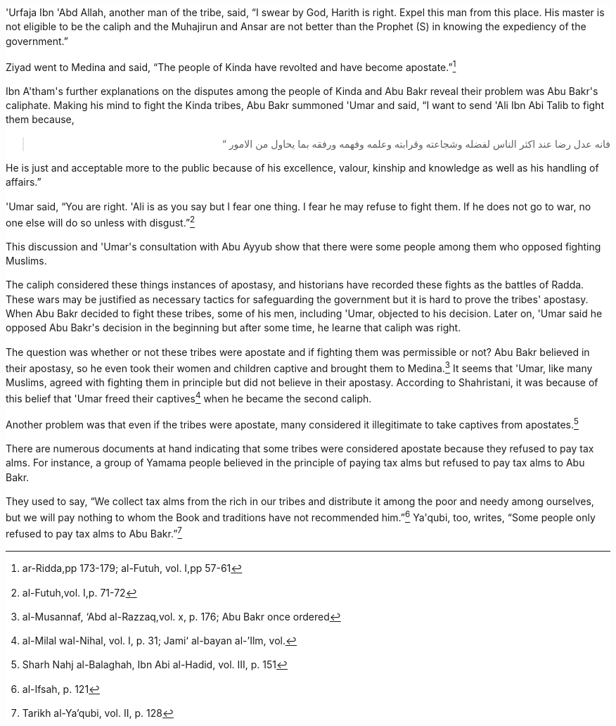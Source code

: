 'Urfaja Ibn 'Abd Allah, another man of the tribe, said, “I swear by God,
Harith is right. Expel this man from this place. His master is not
eligible to be the caliph and the Muhajirun and Ansar are not better
than the Prophet (S) in knowing the expediency of the government.”

Ziyad went to Medina and said, “The people of Kinda have revolted and
have become apostate.”[^80]

Ibn A'tham's further explanations on the disputes among the people of
Kinda and Abu Bakr reveal their problem was Abu Bakr's caliphate. Making
his mind to fight the Kinda tribes, Abu Bakr summoned 'Umar and said, “I
want to send 'Ali Ibn Abi Talib to fight them because,

<blockquote dir="rtl">
  <p>
فانه عدل رضا عند اكثر الناس لفضله وشجاعته وقرابته وعلمه وفهمه ورفقه
بما يحاول من الامور “
  </p>
</blockquote>

He is just and acceptable more to the public because of his excellence,
valour, kinship and knowledge as well as his handling of affairs.”

'Umar said, “You are right. 'Ali is as you say but I fear one thing. I
fear he may refuse to fight them. If he does not go to war, no one else
will do so unless with disgust.”[^81]

This discussion and 'Umar's consultation with Abu Ayyub show that there
were some people among them who opposed fighting Muslims.

The caliph considered these things instances of apostasy, and historians
have recorded these fights as the battles of Radda. These wars may be
justified as necessary tactics for safeguarding the government but it is
hard to prove the tribes' apostasy. When Abu Bakr decided to fight these
tribes, some of his men, including 'Umar, objected to his decision.
Later on, 'Umar said he opposed Abu Bakr's decision in the beginning but
after some time, he learne that caliph was right.

The question was whether or not these tribes were apostate and if
fighting them was permissible or not? Abu Bakr believed in their
apostasy, so he even took their women and children captive and brought
them to Medina.[^82] It seems that 'Umar, like many Muslims, agreed with
fighting them in principle but did not believe in their apostasy.
According to Shahristani, it was because of this belief that 'Umar freed
their captives[^83] when he became the second caliph.

Another problem was that even if the tribes were apostate, many
considered it illegitimate to take captives from apostates.[^84]

There are numerous documents at hand indicating that some tribes were
considered apostate because they refused to pay tax alms. For instance,
a group of Yamama people believed in the principle of paying tax alms
but refused to pay tax alms to Abu Bakr.

They used to say, “We collect tax alms from the rich in our tribes and
distribute it among the poor and needy among ourselves, but we will pay
nothing to whom the Book and traditions have not recommended him.”[^85]
Ya'qubi, too, writes, “Some people only refused to pay tax alms to Abu
Bakr.”[^86]


[^1]: al-Imamah wal-Siyasah, vol. I, pp. 24-25
[^2]: Hubab Ibn Mundhir said that neither Muhajirun nor Ansar accepted
[^3]: Ibn Abi Shayba, al-Musannaf, vol. VII, p. 431 (‘Umar said, “فمن
[^4]: This book is lost but major part of it is mentioned by Ibn Abi
[^5]: al-Futuh, vol. I, pp 3-4; Waqidi, Kitab ar-Ridda, pp 32-33
[^6]: al-Muwaffaqiyyat, p. 578; Ibn Abi al-Hadid, Sharh Nahj
[^7]: Nathr ad-Durr, vol. II, p. 14; al-Bayan wal-Tabyin, vol. III, p.
[^8]: Sa‘d Ibn ‘Ubada never paid allegiance to Abu Bakr and when he was
[^9]: Tarikh al-Ya’qubi, vol. II, pp 123-124; one of the Ansar is
[^10]: Tarikh at-Tabari, vol. III, p. 208; al-Kamil fil-Tarikh, vol. II,
[^11]: al-Imamah wal-Siyasah, vol. I, p. 27; Kitab ar-Ridda, p. 42 Harra
[^12]: Ansab al-Ashraf, vol. I, p. 582
[^13]: Ibn Abi al-Hadid, Sharh Nahj al-Balaghah, vol. II, p. 38
[^14]: Ansab al-Ashraf, vol. I, p. 583, والعرب لا ترضى أن يؤمّركم وبينها
[^15]: al-Iďah, p. 87.‘Umar said to Ibn ‘Abbas, “Your people did not
[^16]: As-Saqifa wa Fadak, p. 43; Ibn Abi al-Hadid, Sharh Nahj
[^17]: ‘Ayisha is quoted to have been questioned, “Whom did the
[^18]: al-Ghadir, vol. V (issue, Silicate al-Mawďu‘at fil-khilafa) pp
[^19]: Nihayat al-’Irab, vol. XIX, p. 39
[^20]: Sharh Nahj al-Balaghah, vol. I, p. 190; al-’Iqd al-Farid, vol.
[^21]: Tatawwur al-fikr As-Siyasi ‘Ind ahl As-Sunna, p. 38
[^22]: Tatawwur al-fikr As-Siyasi, p. 38, footnote IV
[^23]: Mukhtasar Tarikh Dimashq, vol. V, p. 261
[^24]: As-Saqifa wa Fadak, p. 46
[^25]: Ibn Abi Shayba, al-Musannaf, vol. VII, p. 432 Hisham Ibn ‘Urwa
[^26]: al-Bad’ wal-Tarikh, vol. IV, pp 65-66
[^27]: Tarikh al-Ya’qubi, vol. II, p. 124
[^28]: As-Saqifa wa Fadak, p. 47
[^29]: Ansab al-Ashraf, vol. I, p. 587 According to Ibn Qutayba, ‘Ali
[^30]: Ma‘alim al-Madrisatayn, vol. II, pp 163-166; Talkhis Ash-Shafi,
[^31]: al-’Iqd al-Farid, vol. III, p. 64; Tarikh ’Abi l-fida’, vol. I,
[^32]: al-Mudhakkar wal-tadhkir wal-dhikr, p. 91; Ibn Abi Shayba,
[^33]: Ibn Abi al-Hadid, Sharh Nahj al-Balaghah, vol. XX, p. 147.
[^34]: Sharh Nahj al-Balaghah, vol. I, p. 220; Tarikh al-Ya’qubi, vol.
[^35]: Tarikh al-Ya’qubi, vol. II, p. 126; Sharh Nahj al-Balaghah, vol.
[^36]: About what happened to Fadak during the Umayya and the ‘Abbasids,
[^37]: ‘Abd al-Razzaq, al-Musannaf, vol. V, p. 472 The same quotation
[^38]: ‘Abd al-Razzaq, al-Musannaf, vol. V, p. 472
[^39]: It was for the same reason Imam opposed to Abu Sufyan who had
[^40]: Nihayat al-’Irab, vol. XIX, p. 40
[^41]: Aside from false narrations against the chronicles, Imam swore
[^42]: Talkhis Ash-Shafi, vol. III, p. 77
[^43]: Muruj al-Dhahab, vol. II, p. 304; Ibn Abi al-Hadid, Sharh Nahj
[^44]: Hayat As-Sahaba, vol. II, p. 24; Kanz al-’Ummal, vol. V, No
[^45]: Nihayat al-’Irab, vol. XIX, p. 38; it is cited there a group of
[^46]: al-Mi‘yar wal-Muwazana, p. 232 (quoted from Baladhuri and Ibn
[^47]: As-Sirat al-halabiyya, vol. III, p. 389 (al-Ghadir, vol. V, p.
[^48]: al-Ma‘rifa wal-Tarikh, vol. I, p. 238, Muruj al-Dhahab, vol. II,
[^49]: ‘Abd al-Razzaq, al-Musannaf, vol. V, p. 451; Mustadrak, vol. II,
[^50]: Majma‘ al-Amthal, vol. I, p. 27
[^51]: Ibn Abi al-Hadid, Sharh Nahj al-Balaghah, vol. XIII, p. 177
[^52]: al-Fa’iq fi gharib al-hadith, vol. IV, p. 12
[^53]: al-Ifsah, p. 176
[^54]: As-Sahih Min Sira al-Nabi, vol. I, pp 247,289,290; Tarikh
[^55]: Tarikh al-Ya’qubi, vol. II, p. 128
[^56]: ‘Abd al-Razzaq, al-Musannaf, vol. XI, p. 326; Tarikh at-Tabari,
[^57]: Nathr ad-Durr, vol. II, p. 13
[^58]: Nathr ad-Durr, vol. II, p. 15
[^59]: Abuya‘la, al-Ahkam As-Sultaniyya, p. 17 Despite what is said,
[^60]: Tarikh Khalifat Ibn Khayyat, pp 100-101
[^61]: ‘Abd Allah Ibn Saba’, in his book, deals with narrations of the
[^62]: Tarikh at-Tabari, vol. II, p. 229.
[^63]: Tarikh Khalifat Ibn Khayyat, p.. 117.
[^64]: al-Futuh, vol. I, p. 23.
[^65]: Tarikh at-Tabari, vol. II, p. 149; al-Kharaj wa Sana‘a al-kitaba,
[^66]: For example, لا اقسم بهذا البلد، ولا تبرح هذا البلد، حتى تكون ذا
[^67]: al-Bidaya wal-Nihaya, vol. VI, p. 326.
[^68]: In some sources, she is called daughter of Aws Ibn Hurayz,
[^69]: al-Futuh (Persian translation), p. 20-21; al-Bad’ wal-Tarikh,
[^70]: Tarikh Khalifat Ibn Khayyat, vol. I, pp 111-115
[^71]: al-Futuh, vol. I, p. 40
[^72]: al-Futuh, vol. I, p. 43-44; Kitab ar-Ridda, pp 144-146
[^73]: al-Futuh, vol. I, pp 14-15; Tarikh Khalifat Ibn Khayyat, pp
[^74]: Al-Futuh,ol I,p. 17; Tarikh al-Ya’qubi, ol II,p. 129
[^75]: The Shi‘ite Muslims disagreed on saying that all people hae been
[^76]: Tarikh Khalifat Ibn Khayyat, p. 105, Abu Bakr was told هل يزيد
[^77]: Tarikh at-Tabari,vol. II,p. 279, al-Aghani,vol. xv,p. 302
[^78]: al-Futuh,vol. I,pp 58,60 and 61; ar-Ridda,pp 171,176 and 177
[^79]: ar-Ridda,pp 169-174
[^80]: ar-Ridda,pp 173-179; al-Futuh, vol. I,pp 57-61
[^81]: al-Futuh,vol. I,p. 71-72
[^82]: al-Musannaf, ‘Abd al-Razzaq,vol. x, p. 176; Abu Bakr once ordered
[^83]: al-Milal wal-Nihal, vol. I, p. 31; Jami‘ al-bayan al-’Ilm, vol.
[^84]: Sharh Nahj al-Balaghah, Ibn Abi al-Hadid, vol. III, p. 151
[^85]: al-Ifsah, p. 121
[^86]: Tarikh al-Ya’qubi, vol. II, p. 128
[^87]: Maqdisi says, “Abu Bakr sent Khalid to sword-kill people of
[^88]: al-Futuh, vol. I, p. 75; Tabaqat al-Kubra, vol. VII, PP 101-102
[^89]: ad-Durra al-fakhira, p. 324; Majma‘ al-Amthal, vol. II, p. 65
[^90]: al-Bidaya wal-Nihaya, vol. VI, p. 311
[^91]: Firaq Ash-Shi‘a, p. 4
[^92]: al-Bad’ wal-Tarikh, vol. V, p. 151
[^93]: Tarikh al-’Arab wal-Islam, p. 71 Hasan Ibrahim Hasan says, “The
[^94]: Tarikh at-Tabari, vol. II, p. 246; Masa’il al-Imamah, p. 14;
[^95]: Tarikh al-’Arab wal-Islam, p. 71; Tatawwur al-fikr As-Siyasi ‘Ind
[^96]: al-Risala, p. 80
[^97]: Tabaqat fuhul Ash-Shu‘ara’, vol. I,p. 206; Tabaqat fuhul
[^98]: al-Imamah wal-Siyasah, vol. I, p. 35
[^99]: Jami‘ al-bayan al-’Ilm, vol. II, pp 104 and 125
[^100]: al-Bad’ wal-Tarikh, vol. V, p. 123
[^101]: al-Mi‘yar wal-Muwazana, p. 94
[^102]: Talkhis Ash-Shafi, vol. III,p. 77
[^103]: Rabi‘ al-Abrar, vol. I, pp 708-709 They allied with the atheists
[^104]: Tarikh Khalifat Ibn Khayyat, p. 102; al-Musannaf, Ibn Abi
[^105]: Usd al-Ghaba, vol. II, pp 371-372.
[^106]: Tarikh Khalifat Ibn Khayyat, pp.102-117.
[^107]: Sahmi, Tarikh Jurjan, p. 96.
[^108]: Ansab al-Ashraf, vol. I, p. 567; Sharh Nahj al-Balaghah, vol.
[^109]: Nathr ad-Durr, vol. II, p. 17; Gharib al-Hadith, vol. III, p.
[^110]: Sharh Nahj al-Balaghah, Ibn Abi al-Hadid, vol. I, p. 174
[^111]: Tarikh al-Madinat al-Munawwara, vol. II, p. 665; Ibn Juzi,
[^112]: Tabaqat al-Kubra, vol. III, p. 186; al-Kamil fil-Tarikh, vol.
[^113]: Tabaqat al-Kubra, vol. III, p. 187
[^114]: Tarikh Khalifat Ibn Khayyat, p. 123
[^115]: al-Musannaf, ‘Abd al-Razzaq, vol. V, p. 454; Hayat As-Sahaba, ol
[^116]: Tabaqat al-Kubra, vol. III, pp 585-588
[^117]: Ibid vol. I, pp 29-30; Hayat al-Hayawan, vol. I, p. 48
[^118]: al-Futuh, vol. I, p. 44; Ibn Abi al-Hadid, ol I, p. 179
[^119]: Maqdisi says, “People raised no doubt that ‘Umar would become
[^120]: Tabaqat al-Kubra, vol. VII, p. 394
[^121]: al-Ishtiqaq, p. 149; Sharh Nahj al-Balaghah, Ibn Abi al-Hadid,
[^122]: al-Futuh, vol. I, p. 23; al-Musannaf, ‘Abd al-Razzaq, vol. V, p.
[^123]: al-Futuh, vol. I, p. 149
[^124]: Sharh Nahj al-Balaghah, Ibn Abi al-Hadid, vol. III, p. 22
[^125]: Ibid vol. VI, p. 48-49
[^126]: Ibid vol. XVIII, p. 306-307
[^127]: Tabaqat al-Kubra, vol. VII, p. 369
[^128]: Futuh al-Buldan, p. 107
[^129]: According to Tadhkirat al-Khawas (p. 160), ‘Umar separated Malik
[^130]: al-Futuh, vol. I, p. 44
[^131]: Ibn Hajar quotes Zubayr Ibn Bakkar saying when Khalid took one
[^132]: al-Kamil fil-Tarikh, vol. II, p. 389
[^133]: Ibid vol. II, p. 398
[^134]: Tarikh Khalifat Ibn Khayyat, p. 122
[^135]: Tabaqat al-Kubra, vol. II, p. 397
[^136]: al-Isaba, vol. I, p. 415
[^137]: Ibid Ibn Hajar says they believe he has died in Damascus (Hims).
[^138]: Tabaqat al-Kubra, vol. VII, p. 397-398; al-Bidaya wal-Nihaya,
[^139]: al-Bidaya wal-Nihaya, vol. VII, p. 116
[^140]: Tarikh al-Madinat al-Munawwara, vol. II, p. 887; al-Imamah
[^141]: Tabaqat al-Kubra, vol. III, p. 410
[^142]: Ibid vol III, p. 343; al-Futuh, vol. II, p. 86
[^143]: al-Futuh, vol. II, p. 16; al-Imamah wal-Siyasah, vol. I, p. 42;
[^144]: al-Musannaf, vol. V, p. 454; Tabaqat al-Kubra, vol. II, p. 394
[^145]: Tarikh Khalifat, Ibn Khayyat, p.. 123.
[^146]: Tarikh Suriya and Lubnan and Filistin, pp 62-63
[^147]: Suyuti, al-Muzhir, quoted from, al-Nasraniyya wa Adabuha, p. 31
[^148]: al-Nasraniyya wa Adabuha, pp 124-141
[^149]: Futuh al-Buldan, pp 128 and 137
[^150]: Ya‘qubi’s creed is ascribed to Ya‘qub Barda‘i (b. 578 AD) his
[^151]: al-Nasraniyya wa Adabuha, p. 38
[^152]: concerning different views in this respect, Ash-Sham fi Sadr
[^153]: Ash-Sham fi Sadr al-Islam, p. 62
[^154]: Tarikh Suriya and Lubnan and Filistin, pp 447-450
[^155]: The beginning Verses of Sura ar-Rum referring to defeat of
[^156]: About life of Heraclitos and the events in his time, Tarikh
[^157]: Tarikh at-Tabari, vol. I, p. 37
[^158]: Futuh al-Buldan,p. 115
[^159]: Ibid p. 116
[^160]: Tarikh Suriya and Lubnan and Flistin, vol. II, p. 6
[^161]: Futuh al-Buldan, p. 123
[^162]: Futuh al-Buldan, p. 116
[^163]: Atlas Tarikh Islam, p. 126
[^164]: Futuh al-Buldan, p. 121
[^165]: Futuh al-Buldan, pp 128-129
[^166]: There is a disagreement on departure time of these tribes
[^167]: al-Mufassal, vol. III, pp 172-173
[^168]: al-Tariq ’Ila al-Mada’in, p. 132
[^169]: al-Mufassal, vol. III, p. 165
[^170]: Ibid vol. III, pp 169-171
[^171]: Tarikh Iran, Cambridge (Persian translation), vol. III, p. 712
[^172]: al-Mufassal, vol. III, p. 159
[^173]: Tarikh Iran, Cambridge (Persian translation), vol. III, p. 710
[^174]: About that, Usul Asma’ al-Mudun wal-mawaqi‘ al-’Araqiyya, vol.
[^175]: it seems the reason is that there are several people named
[^176]: al-Mufassal, vol. III, from p. 177 on
[^177]: Tarikh Iran, Cambridge (Persian translation), vol.III, p.712
[^178]: al-Nasraniyya wa Adabuha bayn ‘Arab al-jahiliyya, p. 87
[^179]: Tarikh Iran, Cambridge (Persian translation), vol. III, p. 715
[^180]: Tarikh Iran vol. III, p. 713-714
[^181]: Tarikh Iran, vol. III, p. 720
[^182]: Futuh misr wa akhbaruha, p. 129
[^183]: Tarikh Iran, Cambridge (Persian translation), vol. III, p. 720